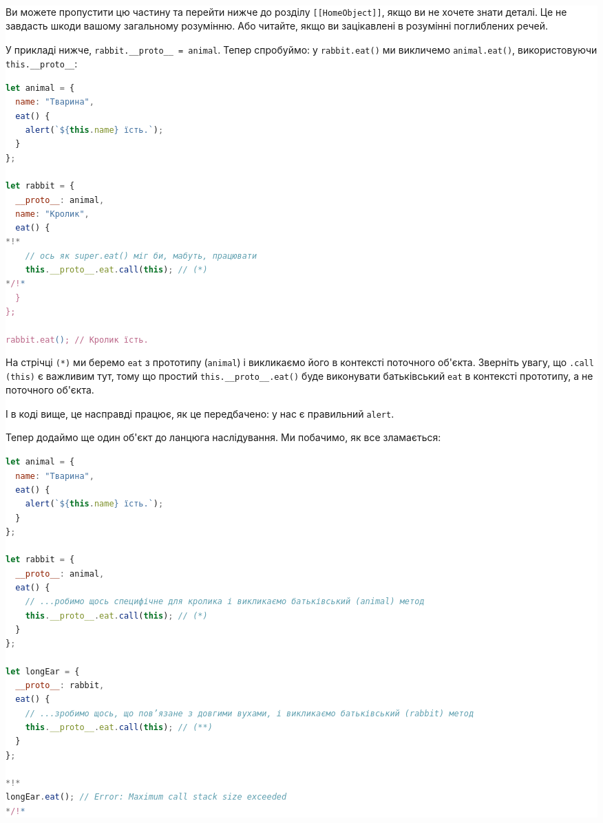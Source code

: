 Ви можете пропустити цю частину та перейти нижче до розділу `[[HomeObject]]`, якщо ви не хочете знати деталі. Це не завдасть шкоди вашому загальному розумінню. Або читайте, якщо ви зацікавлені в розумінні поглиблених речей.

У прикладі нижче, `rabbit.__proto__ = animal`. Тепер спробуймо: у `rabbit.eat()` ми викличемо `animal.eat()`, використовуючи `this.__proto__`:

```js run
let animal = {
  name: "Тварина",
  eat() {
    alert(`${this.name} їсть.`);
  }
};

let rabbit = {
  __proto__: animal,
  name: "Кролик",
  eat() {
*!*
    // ось як super.eat() міг би, мабуть, працювати
    this.__proto__.eat.call(this); // (*)
*/!*
  }
};

rabbit.eat(); // Кролик їсть.
```

На стрічці `(*)` ми беремо `eat` з прототипу (`animal`) і викликаємо його в контексті поточного об'єкта. Зверніть увагу, що `.call(this)` є важливим тут, тому що простий `this.__proto__.eat()` буде виконувати батьківський `eat` в контексті прототипу, а не поточного об'єкта.

І в коді вище, це насправді працює, як це передбачено: у нас є правильний `alert`.

Тепер додаймо ще один об'єкт до ланцюга наслідування. Ми побачимо, як все зламається:

```js run
let animal = {
  name: "Тварина",
  eat() {
    alert(`${this.name} їсть.`);
  }
};

let rabbit = {
  __proto__: animal,
  eat() {
    // ...робимо щось специфічне для кролика і викликаємо батьківський (animal) метод
    this.__proto__.eat.call(this); // (*)
  }
};

let longEar = {
  __proto__: rabbit,
  eat() {
    // ...зробимо щось, що пов’язане з довгими вухами, і викликаємо батьківський (rabbit) метод
    this.__proto__.eat.call(this); // (**)
  }
};

*!*
longEar.eat(); // Error: Maximum call stack size exceeded
*/!*
```
